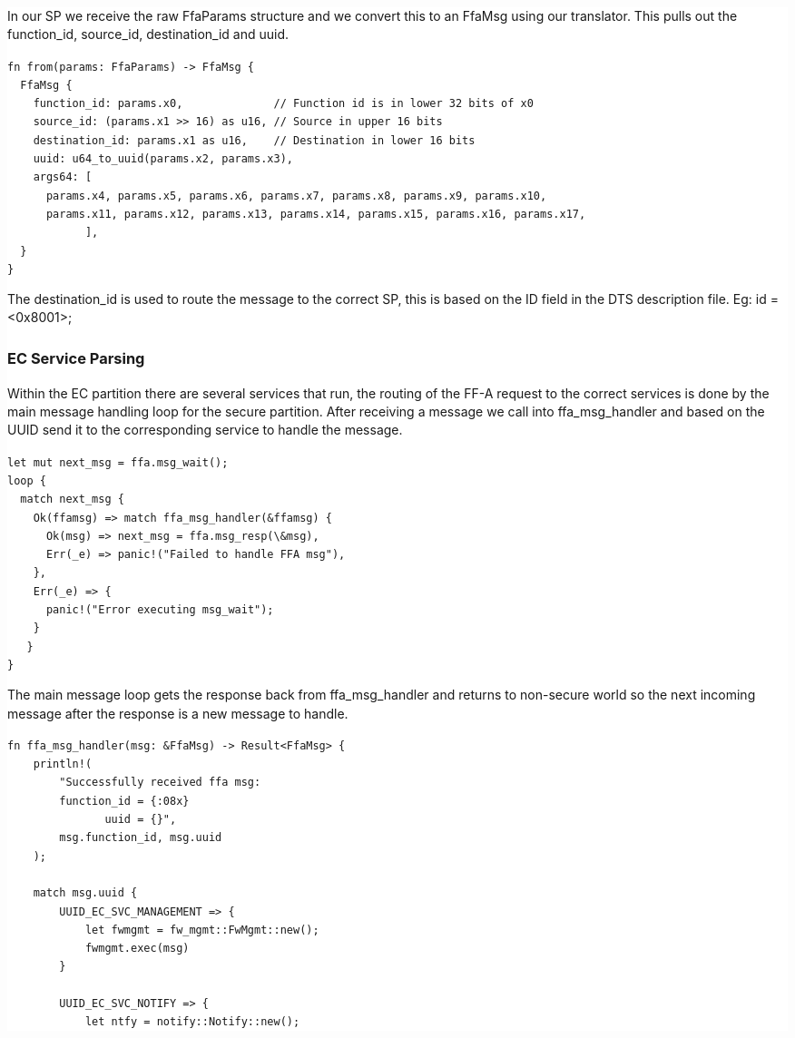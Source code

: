 In our SP we receive the raw FfaParams structure and we convert this to
an FfaMsg using our translator. This pulls out the function_id,
source_id, destination_id and uuid.

```
fn from(params: FfaParams) -> FfaMsg {
  FfaMsg {
    function_id: params.x0,              // Function id is in lower 32 bits of x0
    source_id: (params.x1 >> 16) as u16, // Source in upper 16 bits
    destination_id: params.x1 as u16,    // Destination in lower 16 bits
    uuid: u64_to_uuid(params.x2, params.x3),
    args64: [
      params.x4, params.x5, params.x6, params.x7, params.x8, params.x9, params.x10,
      params.x11, params.x12, params.x13, params.x14, params.x15, params.x16, params.x17,
            ],
  }
}
```

The destination_id is used to route the message to the correct SP, this
is based on the ID field in the DTS description file. Eg: id =
<0x8001>;

### EC Service Parsing

Within the EC partition there are several services that run, the routing
of the FF-A request to the correct services is done by the main message
handling loop for the secure partition. After receiving a message we
call into ffa_msg_handler and based on the UUID send it to the
corresponding service to handle the message.

```
let mut next_msg = ffa.msg_wait();
loop {
  match next_msg {
    Ok(ffamsg) => match ffa_msg_handler(&ffamsg) {
      Ok(msg) => next_msg = ffa.msg_resp(\&msg),
      Err(_e) => panic!("Failed to handle FFA msg"),
    },
    Err(_e) => {
      panic!("Error executing msg_wait");
    }
   }
}
```

The main message loop gets the response back from ffa_msg_handler and
returns to non-secure world so the next incoming message after the
response is a new message to handle.

```
fn ffa_msg_handler(msg: &FfaMsg) -> Result<FfaMsg> {
    println!(
        "Successfully received ffa msg:
        function_id = {:08x}
               uuid = {}",
        msg.function_id, msg.uuid
    );

    match msg.uuid {
        UUID_EC_SVC_MANAGEMENT => {
            let fwmgmt = fw_mgmt::FwMgmt::new();
            fwmgmt.exec(msg)
        }

        UUID_EC_SVC_NOTIFY => {
            let ntfy = notify::Notify::new();
```